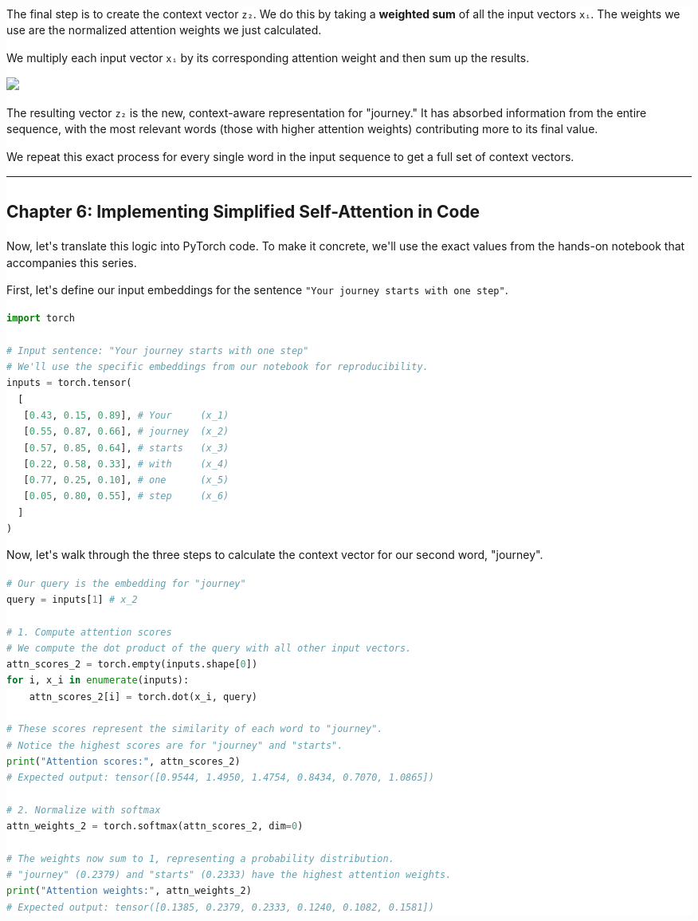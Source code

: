 The final step is to create the context vector `z₂`. We do this by taking a **weighted sum** of all the input vectors `xᵢ`. The weights we use are the normalized attention weights we just calculated.

We multiply each input vector `xᵢ` by its corresponding attention weight and then sum up the results.

![](../../images/L14_s4_5.png)

The resulting vector `z₂` is the new, context-aware representation for "journey." It has absorbed information from the entire sequence, with the most relevant words (those with higher attention weights) contributing more to its final value.

We repeat this exact process for every single word in the input sequence to get a full set of context vectors.

---

## Chapter 6: Implementing Simplified Self-Attention in Code

Now, let's translate this logic into PyTorch code. To make it concrete, we'll use the exact values from the hands-on notebook that accompanies this series.

First, let's define our input embeddings for the sentence `"Your journey starts with one step"`.

```python
import torch

# Input sentence: "Your journey starts with one step"
# We'll use the specific embeddings from our notebook for reproducibility.
inputs = torch.tensor(
  [
   [0.43, 0.15, 0.89], # Your     (x_1)
   [0.55, 0.87, 0.66], # journey  (x_2)
   [0.57, 0.85, 0.64], # starts   (x_3)
   [0.22, 0.58, 0.33], # with     (x_4)
   [0.77, 0.25, 0.10], # one      (x_5)
   [0.05, 0.80, 0.55], # step     (x_6)
  ]
)
```

Now, let's walk through the three steps to calculate the context vector for our second word, "journey".

```python
# Our query is the embedding for "journey"
query = inputs[1] # x_2

# 1. Compute attention scores
# We compute the dot product of the query with all other input vectors.
attn_scores_2 = torch.empty(inputs.shape[0])
for i, x_i in enumerate(inputs):
    attn_scores_2[i] = torch.dot(x_i, query)

# These scores represent the similarity of each word to "journey".
# Notice the highest scores are for "journey" and "starts".
print("Attention scores:", attn_scores_2)
# Expected output: tensor([0.9544, 1.4950, 1.4754, 0.8434, 0.7070, 1.0865])

# 2. Normalize with softmax
attn_weights_2 = torch.softmax(attn_scores_2, dim=0)

# The weights now sum to 1, representing a probability distribution.
# "journey" (0.2379) and "starts" (0.2333) have the highest attention weights.
print("Attention weights:", attn_weights_2)
# Expected output: tensor([0.1385, 0.2379, 0.2333, 0.1240, 0.1082, 0.1581])
```